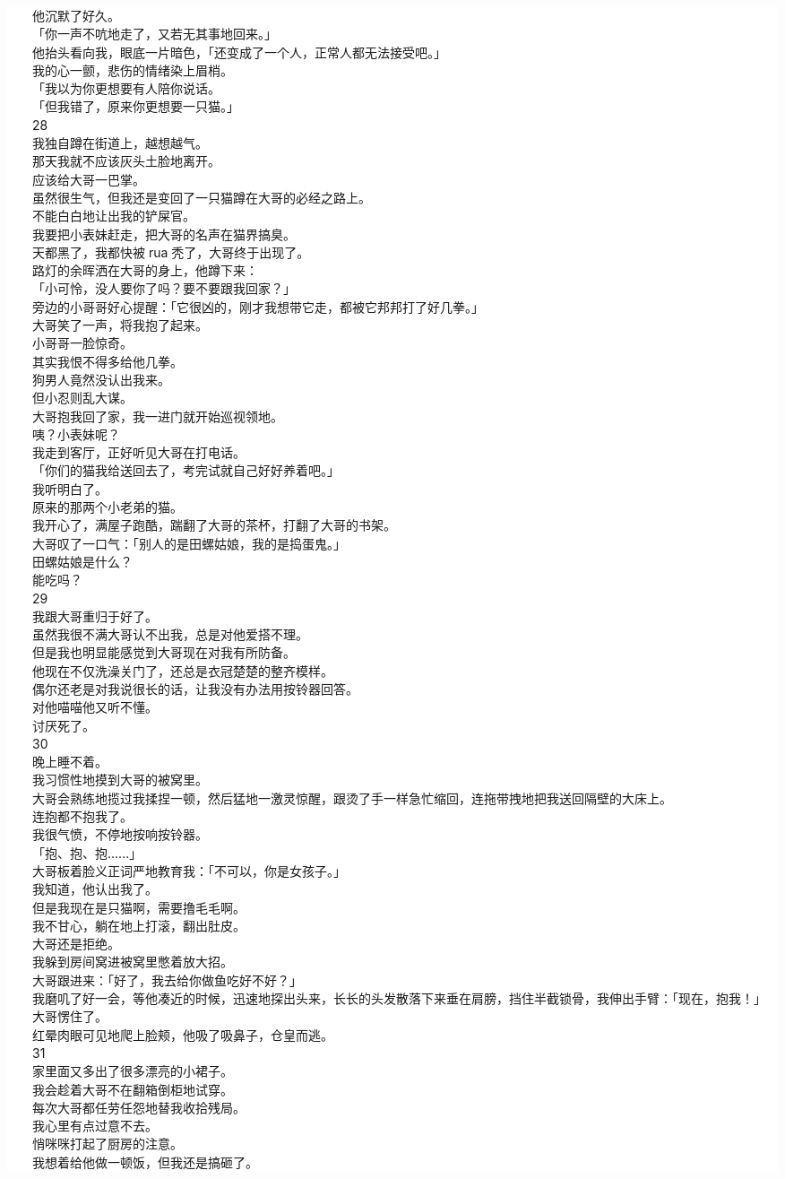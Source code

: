&emsp;&emsp;他沉默了好久。  
&emsp;&emsp;「你一声不吭地走了，又若无其事地回来。」  
&emsp;&emsp;他抬头看向我，眼底一片暗色，「还变成了一个人，正常人都无法接受吧。」  
&emsp;&emsp;我的心一颤，悲伤的情绪染上眉梢。  
&emsp;&emsp;「我以为你更想要有人陪你说话。  
&emsp;&emsp;「但我错了，原来你更想要一只猫。」  
&emsp;&emsp;28  
&emsp;&emsp;我独自蹲在街道上，越想越气。  
&emsp;&emsp;那天我就不应该灰头土脸地离开。  
&emsp;&emsp;应该给大哥一巴掌。  
&emsp;&emsp;虽然很生气，但我还是变回了一只猫蹲在大哥的必经之路上。  
&emsp;&emsp;不能白白地让出我的铲屎官。  
&emsp;&emsp;我要把小表妹赶走，把大哥的名声在猫界搞臭。  
&emsp;&emsp;天都黑了，我都快被 rua 秃了，大哥终于出现了。  
&emsp;&emsp;路灯的余晖洒在大哥的身上，他蹲下来：  
&emsp;&emsp;「小可怜，没人要你了吗？要不要跟我回家？」  
&emsp;&emsp;旁边的小哥哥好心提醒：「它很凶的，刚才我想带它走，都被它邦邦打了好几拳。」  
&emsp;&emsp;大哥笑了一声，将我抱了起来。  
&emsp;&emsp;小哥哥一脸惊奇。  
&emsp;&emsp;其实我恨不得多给他几拳。  
&emsp;&emsp;狗男人竟然没认出我来。  
&emsp;&emsp;但小忍则乱大谋。  
&emsp;&emsp;大哥抱我回了家，我一进门就开始巡视领地。  
&emsp;&emsp;咦？小表妹呢？  
&emsp;&emsp;我走到客厅，正好听见大哥在打电话。  
&emsp;&emsp;「你们的猫我给送回去了，考完试就自己好好养着吧。」  
&emsp;&emsp;我听明白了。  
&emsp;&emsp;原来的那两个小老弟的猫。  
&emsp;&emsp;我开心了，满屋子跑酷，踹翻了大哥的茶杯，打翻了大哥的书架。  
&emsp;&emsp;大哥叹了一口气：「别人的是田螺姑娘，我的是捣蛋鬼。」  
&emsp;&emsp;田螺姑娘是什么？  
&emsp;&emsp;能吃吗？  
&emsp;&emsp;29  
&emsp;&emsp;我跟大哥重归于好了。  
&emsp;&emsp;虽然我很不满大哥认不出我，总是对他爱搭不理。  
&emsp;&emsp;但是我也明显能感觉到大哥现在对我有所防备。  
&emsp;&emsp;他现在不仅洗澡关门了，还总是衣冠楚楚的整齐模样。  
&emsp;&emsp;偶尔还老是对我说很长的话，让我没有办法用按铃器回答。  
&emsp;&emsp;对他喵喵他又听不懂。  
&emsp;&emsp;讨厌死了。  
&emsp;&emsp;30  
&emsp;&emsp;晚上睡不着。  
&emsp;&emsp;我习惯性地摸到大哥的被窝里。  
&emsp;&emsp;大哥会熟练地揽过我揉捏一顿，然后猛地一激灵惊醒，跟烫了手一样急忙缩回，连拖带拽地把我送回隔壁的大床上。  
&emsp;&emsp;连抱都不抱我了。  
&emsp;&emsp;我很气愤，不停地按响按铃器。  
&emsp;&emsp;「抱、抱、抱......」  
&emsp;&emsp;大哥板着脸义正词严地教育我：「不可以，你是女孩子。」  
&emsp;&emsp;我知道，他认出我了。  
&emsp;&emsp;但是我现在是只猫啊，需要撸毛毛啊。  
&emsp;&emsp;我不甘心，躺在地上打滚，翻出肚皮。  
&emsp;&emsp;大哥还是拒绝。  
&emsp;&emsp;我躲到房间窝进被窝里憋着放大招。  
&emsp;&emsp;大哥跟进来：「好了，我去给你做鱼吃好不好？」  
&emsp;&emsp;我磨叽了好一会，等他凑近的时候，迅速地探出头来，长长的头发散落下来垂在肩膀，挡住半截锁骨，我伸出手臂：「现在，抱我！」  
&emsp;&emsp;大哥愣住了。  
&emsp;&emsp;红晕肉眼可见地爬上脸颊，他吸了吸鼻子，仓皇而逃。  
&emsp;&emsp;31  
&emsp;&emsp;家里面又多出了很多漂亮的小裙子。  
&emsp;&emsp;我会趁着大哥不在翻箱倒柜地试穿。  
&emsp;&emsp;每次大哥都任劳任怨地替我收拾残局。  
&emsp;&emsp;我心里有点过意不去。  
&emsp;&emsp;悄咪咪打起了厨房的注意。  
&emsp;&emsp;我想着给他做一顿饭，但我还是搞砸了。  